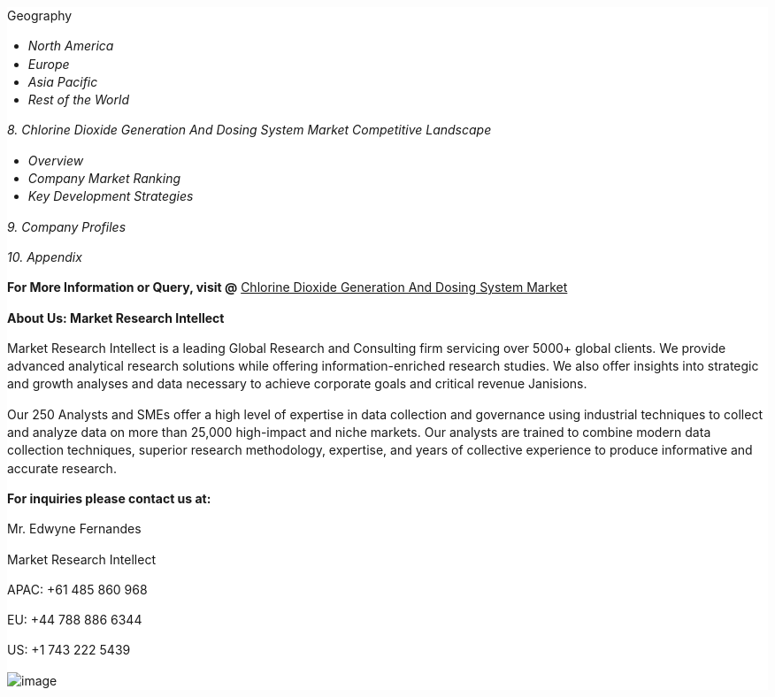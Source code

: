 Geography</span></em></p><ul><li><em><span class="">North America</span></em></li><li><em><span class="">Europe</span></em></li><li><em><span class="">Asia Pacific</span></em></li><li><em><span class="">Rest of the World</span></em></li></ul><p><em><span class="font-[700]">8. Chlorine Dioxide Generation And Dosing System Market Competitive Landscape</span></em></p><ul><li><em><span class="">Overview</span></em></li><li><em><span class="">Company Market Ranking</span></em></li><li><em><span class="">Key Development Strategies</span></em></li></ul><p><em><span class="font-[700]">9. Company Profiles</span></em></p><p><em><span class="font-[700]">10. Appendix</span></em></p><p><span class="font-[700]"><strong>For More Information or Query, visit&nbsp;@</strong>&nbsp;</span><span class="font-[700]"><a href="https://www.marketresearchintellect.com/product/chlorine-dioxide-generation-and-dosing-system-market/?utm_source=Linkedin&utm_medium=027" target="_blank" data-tracking-control-name="article-ssr-frontend-pulse_little-text-block" data-tracking-will-navigate="" data-test-link="">Chlorine Dioxide Generation And Dosing System Market</a></span></p><p><strong><span class="font-[700]">About Us: Market Research Intellect</span></strong></p><p><span class="">Market Research Intellect is a leading Global Research and Consulting firm servicing over 5000+ global clients. We provide advanced analytical research solutions while offering information-enriched research studies.&nbsp;</span>We also offer insights into strategic and growth analyses and data necessary to achieve corporate goals and critical revenue Janisions.</p><p><span class="">Our 250 Analysts and SMEs offer a high level of expertise in data collection and governance using industrial techniques to collect and analyze data on more than 25,000 high-impact and niche markets. Our analysts are trained to combine modern data collection techniques, superior research methodology, expertise, and years of collective experience to produce informative and accurate research.</span></p><p><strong>For inquiries please contact us at:</strong></p><p>Mr. Edwyne Fernandes</p><p>Market Research Intellect</p><p>APAC: +61 485 860 968</p><p>EU: +44 788 886 6344</p><p>US: +1 743 222 5439</p>
![image](https://github.com/user-attachments/assets/36049a29-9545-486f-8e22-47ca1d823911)
